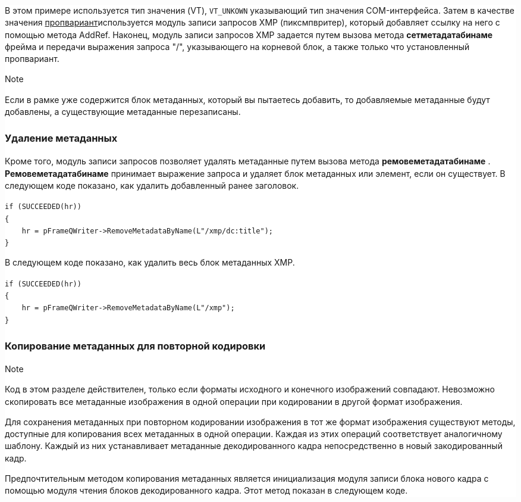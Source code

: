

В этом примере используется тип значения (VT), `VT_UNKOWN` указывающий тип значения COM-интерфейса. Затем в качестве значения [пропвариант](/windows/win32/api/propidlbase/ns-propidlbase-propvariant)используется модуль записи запросов XMP (пиксмпвритер), который добавляет ссылку на него с помощью метода AddRef. Наконец, модуль записи запросов XMP задается путем вызова метода **сетметадатабинаме** фрейма и передачи выражения запроса "/", указывающего на корневой блок, а также только что установленный пропвариант.

> [!Note]  
> Если в рамке уже содержится блок метаданных, который вы пытаетесь добавить, то добавляемые метаданные будут добавлены, а существующие метаданные перезаписаны.

 

### <a name="removing-metadata"></a>Удаление метаданных

Кроме того, модуль записи запросов позволяет удалять метаданные путем вызова метода **ремовеметадатабинаме** . **Ремовеметадатабинаме** принимает выражение запроса и удаляет блок метаданных или элемент, если он существует. В следующем коде показано, как удалить добавленный ранее заголовок.


```
if (SUCCEEDED(hr))
{
    hr = pFrameQWriter->RemoveMetadataByName(L"/xmp/dc:title");
}
```



В следующем коде показано, как удалить весь блок метаданных XMP.


```
if (SUCCEEDED(hr))
{
    hr = pFrameQWriter->RemoveMetadataByName(L"/xmp");
}
```



### <a name="copying-metadata-for-re-encoding"></a>Копирование метаданных для повторной кодировки

> [!Note]  
> Код в этом разделе действителен, только если форматы исходного и конечного изображений совпадают. Невозможно скопировать все метаданные изображения в одной операции при кодировании в другой формат изображения.

 

Для сохранения метаданных при повторном кодировании изображения в тот же формат изображения существуют методы, доступные для копирования всех метаданных в одной операции. Каждая из этих операций соответствует аналогичному шаблону. Каждый из них устанавливает метаданные декодированного кадра непосредственно в новый закодированный кадр.

Предпочтительным методом копирования метаданных является инициализация модуля записи блока нового кадра с помощью модуля чтения блоков декодированного кадра. Этот метод показан в следующем коде.

